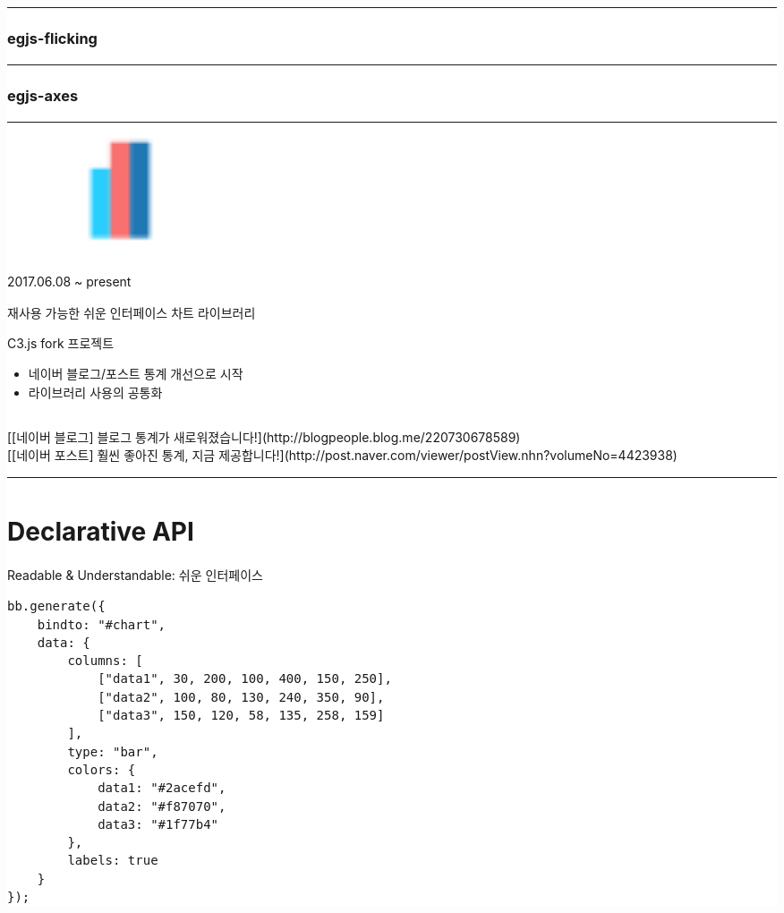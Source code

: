 ----------

### egjs-flicking 

<iframe src="demo/demo01.html" style="width:300px;max-width:300px;height:300px" frameborder="0" marginwidth="0" marginheight="0" scrolling="no"></iframe>

----

### egjs-axes 

<iframe src="demo/demo02.html" style="width:550px;height:172px" scrolling="no"></iframe>

----------

<img src="./img/billboard.js-white.svg" style="width:650px"><br>
2017.06.08 ~ present

재사용 가능한 쉬운 인터페이스 차트 라이브러리

C3.js fork 프로젝트 
- 네이버 블로그/포스트 통계 개선으로 시작 
- 라이브러리 사용의 공통화 

<p class="reference" style="margin-top:30px">
    [[네이버 블로그] 블로그 통계가 새로워졌습니다!](http://blogpeople.blog.me/220730678589)<br>
    [[네이버 포스트] 훨씬 좋아진 통계, 지금 제공합니다!](http://post.naver.com/viewer/postView.nhn?volumeNo=4423938)
</p>

----------

# Declarative API

Readable & Understandable: 쉬운 인터페이스

<pre><code class="javascript" style="font-size:1em;line-height:1.2;">bb.generate({
    bindto: "#chart",
    data: {
        columns: [
            ["data1", 30, 200, 100, 400, 150, 250],
            ["data2", 100, 80, 130, 240, 350, 90],
            ["data3", 150, 120, 58, 135, 258, 159]
        ],
        type: "bar",
        colors: {
            data1: "#2acefd",
            data2: "#f87070",
            data3: "#1f77b4"
        },
        labels: true
    }
});</code></pre>
